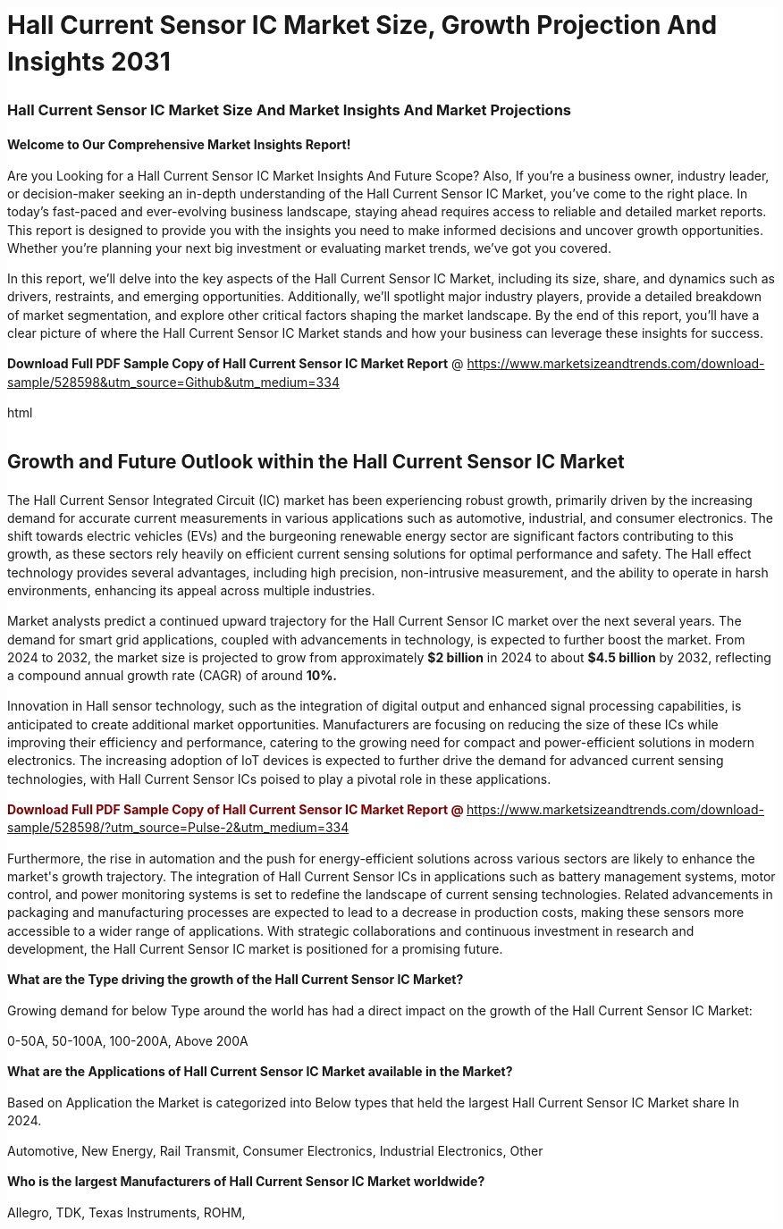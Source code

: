 <h1> Hall Current Sensor IC Market Size, Growth Projection And Insights 2031</h1><div class="" data-test-id=""><h3><span class="">Hall Current Sensor IC Market Size And Market Insights And Market Projections</span></h3></div><div class="" data-test-id=""><p><strong>Welcome to Our Comprehensive Market Insights Report!</strong></p><p>Are you Looking for a Hall Current Sensor IC Market Insights And Future Scope? Also, If you&rsquo;re a business owner, industry leader, or decision-maker seeking an in-depth understanding of the Hall Current Sensor IC Market, you&rsquo;ve come to the right place. In today&rsquo;s fast-paced and ever-evolving business landscape, staying ahead requires access to reliable and detailed market reports. This report is designed to provide you with the insights you need to make informed decisions and uncover growth opportunities. Whether you&rsquo;re planning your next big investment or evaluating market trends, we&rsquo;ve got you covered.</p><p>In this report, we&rsquo;ll delve into the key aspects of the Hall Current Sensor IC Market, including its size, share, and dynamics such as drivers, restraints, and emerging opportunities. Additionally, we&rsquo;ll spotlight major industry players, provide a detailed breakdown of market segmentation, and explore other critical factors shaping the market landscape. By the end of this report, you&rsquo;ll have a clear picture of where the Hall Current Sensor IC Market stands and how your business can leverage these insights for success.</p><p><strong>Download Full PDF Sample Copy of Hall Current Sensor IC Market Report</strong> @ <a href="https://www.marketsizeandtrends.com/download-sample/528598&utm_source=Github&utm_medium=334" target="_blank">https://www.marketsizeandtrends.com/download-sample/528598&utm_source=Github&utm_medium=334</a></p></div><div class="" data-test-id=""><p><span class="">html<h2>Growth and Future Outlook within the Hall Current Sensor IC Market</h2><p>The Hall Current Sensor Integrated Circuit (IC) market has been experiencing robust growth, primarily driven by the increasing demand for accurate current measurements in various applications such as automotive, industrial, and consumer electronics. The shift towards electric vehicles (EVs) and the burgeoning renewable energy sector are significant factors contributing to this growth, as these sectors rely heavily on efficient current sensing solutions for optimal performance and safety. The Hall effect technology provides several advantages, including high precision, non-intrusive measurement, and the ability to operate in harsh environments, enhancing its appeal across multiple industries.</p><p>Market analysts predict a continued upward trajectory for the Hall Current Sensor IC market over the next several years. The demand for smart grid applications, coupled with advancements in technology, is expected to further boost the market. From 2024 to 2032, the market size is projected to grow from approximately <strong>$2 billion</strong> in 2024 to about <strong>$4.5 billion</strong> by 2032, reflecting a compound annual growth rate (CAGR) of around <strong>10%.</strong></p><p>Innovation in Hall sensor technology, such as the integration of digital output and enhanced signal processing capabilities, is anticipated to create additional market opportunities. Manufacturers are focusing on reducing the size of these ICs while improving their efficiency and performance, catering to the growing need for compact and power-efficient solutions in modern electronics. The increasing adoption of IoT devices is expected to further drive the demand for advanced current sensing technologies, with Hall Current Sensor ICs poised to play a pivotal role in these applications. </p><p><strong><span style="color: #800000;">Download Full PDF Sample Copy of Hall Current Sensor IC Market Report @</span>&nbsp;</strong><a href="https://www.marketsizeandtrends.com/download-sample/528598/?utm_source=Pulse-2&amp;utm_medium=334">https://www.marketsizeandtrends.com/download-sample/528598/?utm_source=Pulse-2&amp;utm_medium=334</a></p></p><p>Furthermore, the rise in automation and the push for energy-efficient solutions across various sectors are likely to enhance the market's growth trajectory. The integration of Hall Current Sensor ICs in applications such as battery management systems, motor control, and power monitoring systems is set to redefine the landscape of current sensing technologies. Related advancements in packaging and manufacturing processes are expected to lead to a decrease in production costs, making these sensors more accessible to a wider range of applications. With strategic collaborations and continuous investment in research and development, the Hall Current Sensor IC market is positioned for a promising future.</p></span></p><p><strong><span class="">What are the&nbsp;Type driving the growth of the Hall Current Sensor IC Market?</span></strong></p></div><div class="" data-test-id=""><p><span class="">Growing demand for below Type around the world has had a direct impact on the growth of the Hall Current Sensor IC Market:</span></p></div><div class="" data-test-id=""><p>0-50A, 50-100A, 100-200A, Above 200A</p><p><span class=""><strong>What are the&nbsp;Applications&nbsp;of Hall Current Sensor IC Market available in the Market?</strong></span></p></div><div class="" data-test-id=""><p><span class="">Based on Application the Market is categorized into Below types that held the largest Hall Current Sensor IC Market share In 2024.</span></p></div><div class="" data-test-id=""><p><span class="">Automotive, New Energy, Rail Transmit, Consumer Electronics, Industrial Electronics, Other</span></p><p><span class=""><strong>Who is the largest Manufacturers of Hall Current Sensor IC Market worldwide?</strong></span></p></div><div class="" data-test-id=""><p><span class="">Allegro, TDK, Texas Instruments, ROHM,